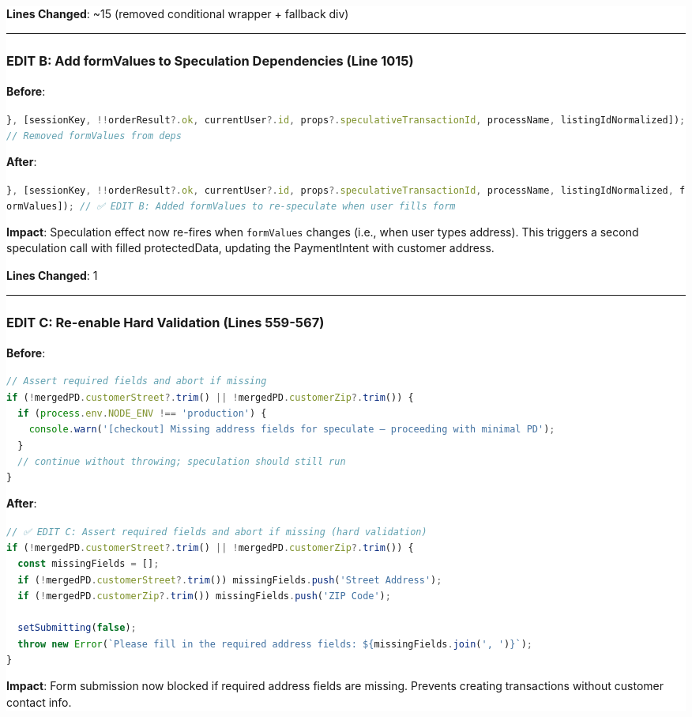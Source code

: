 **Lines Changed**: ~15 (removed conditional wrapper + fallback div)

---

### EDIT B: Add formValues to Speculation Dependencies (Line 1015)

**Before**:
```javascript
}, [sessionKey, !!orderResult?.ok, currentUser?.id, props?.speculativeTransactionId, processName, listingIdNormalized]); // Removed formValues from deps
```

**After**:
```javascript
}, [sessionKey, !!orderResult?.ok, currentUser?.id, props?.speculativeTransactionId, processName, listingIdNormalized, formValues]); // ✅ EDIT B: Added formValues to re-speculate when user fills form
```

**Impact**: Speculation effect now re-fires when `formValues` changes (i.e., when user types address). This triggers a second speculation call with filled protectedData, updating the PaymentIntent with customer address.

**Lines Changed**: 1

---

### EDIT C: Re-enable Hard Validation (Lines 559-567)

**Before**:
```javascript
// Assert required fields and abort if missing
if (!mergedPD.customerStreet?.trim() || !mergedPD.customerZip?.trim()) {
  if (process.env.NODE_ENV !== 'production') {
    console.warn('[checkout] Missing address fields for speculate — proceeding with minimal PD');
  }
  // continue without throwing; speculation should still run
}
```

**After**:
```javascript
// ✅ EDIT C: Assert required fields and abort if missing (hard validation)
if (!mergedPD.customerStreet?.trim() || !mergedPD.customerZip?.trim()) {
  const missingFields = [];
  if (!mergedPD.customerStreet?.trim()) missingFields.push('Street Address');
  if (!mergedPD.customerZip?.trim()) missingFields.push('ZIP Code');
  
  setSubmitting(false);
  throw new Error(`Please fill in the required address fields: ${missingFields.join(', ')}`);
}
```

**Impact**: Form submission now blocked if required address fields are missing. Prevents creating transactions without customer contact info.
